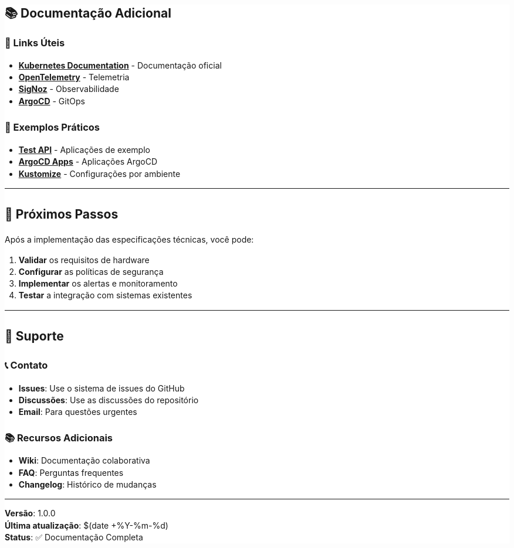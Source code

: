 
## 📚 Documentação Adicional

### 🔗 Links Úteis

- **[Kubernetes Documentation](https://kubernetes.io/docs/)** - Documentação oficial
- **[OpenTelemetry](https://opentelemetry.io/docs/)** - Telemetria
- **[SigNoz](https://signoz.io/docs/)** - Observabilidade
- **[ArgoCD](https://argo-cd.readthedocs.io/)** - GitOps

### 📖 Exemplos Práticos

- **[Test API](test-api/)** - Aplicações de exemplo
- **[ArgoCD Apps](test-api/k8s/argocd-app-*.yaml)** - Aplicações ArgoCD
- **[Kustomize](test-api/k8s/base/)** - Configurações por ambiente

---

## 🎯 Próximos Passos

Após a implementação das especificações técnicas, você pode:

1. **Validar** os requisitos de hardware
2. **Configurar** as políticas de segurança
3. **Implementar** os alertas e monitoramento
4. **Testar** a integração com sistemas existentes

---

## 🤝 Suporte

### 📞 Contato

- **Issues**: Use o sistema de issues do GitHub
- **Discussões**: Use as discussões do repositório
- **Email**: Para questões urgentes

### 📚 Recursos Adicionais

- **Wiki**: Documentação colaborativa
- **FAQ**: Perguntas frequentes
- **Changelog**: Histórico de mudanças

---

**Versão**: 1.0.0  
**Última atualização**: $(date +%Y-%m-%d)  
**Status**: ✅ Documentação Completa
